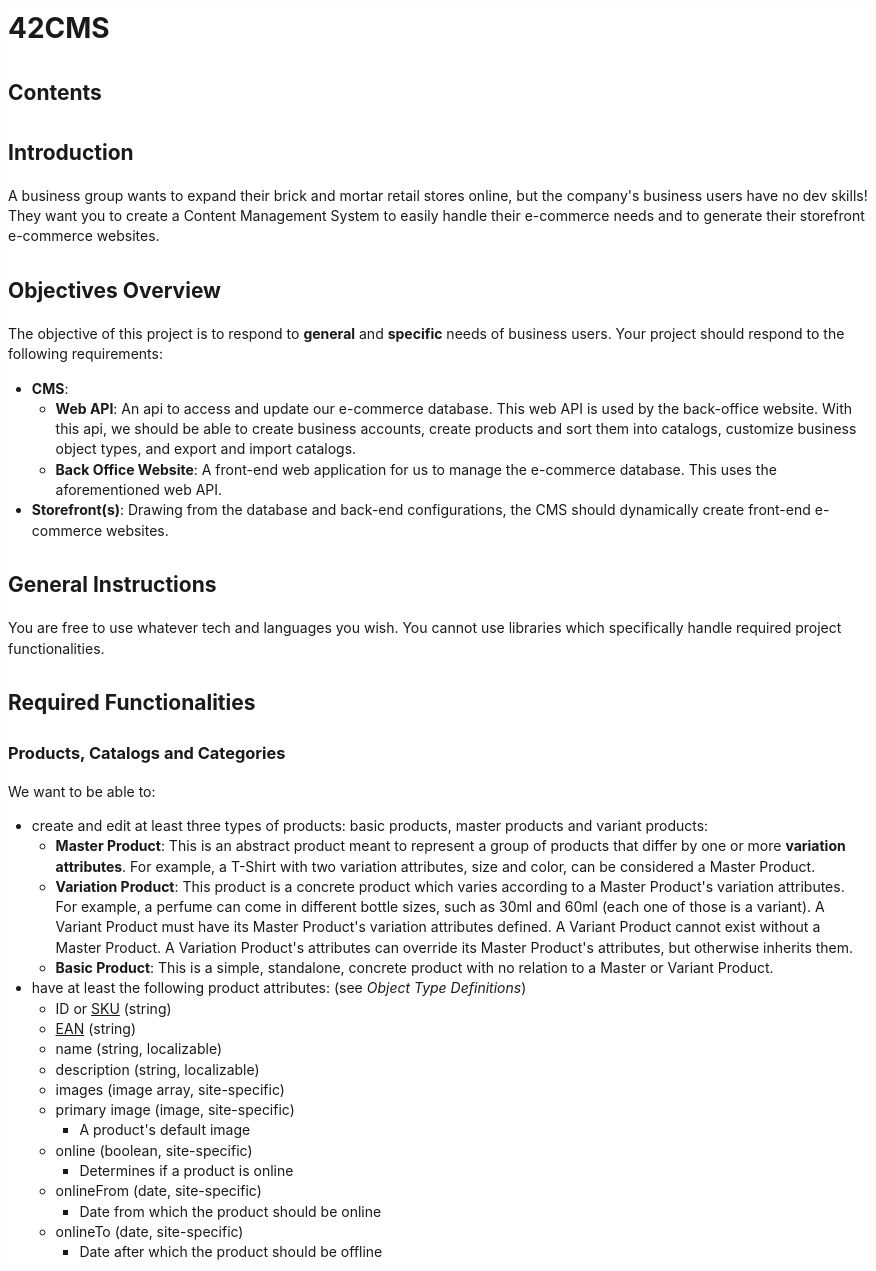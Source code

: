 # 42CMS

## Contents

## Introduction

A business group wants to expand their brick and mortar retail stores online, but the company's business users have no dev skills! They want you to create a Content Management System to easily handle their e-commerce needs and to generate their storefront e-commerce websites.


## Objectives Overview

The objective of this project is to respond to **general** and **specific** needs of business users. Your project should respond to the following requirements:

- **CMS**:
  - **Web API**: An api to access and update our e-commerce database. This web API is used by the back-office website. With this api, we should be able to create business accounts, create products and sort them into catalogs, customize business object types, and export and import catalogs.
  - **Back Office Website**: A front-end web application for us to manage the e-commerce database. This uses the aforementioned web API.
- **Storefront(s)**: Drawing from the database and back-end configurations, the CMS should dynamically create front-end e-commerce websites.


## General Instructions

You are free to use whatever tech and languages you wish. You cannot use libraries which specifically handle required project functionalities.

## Required Functionalities

### Products, Catalogs and Categories

We want to be able to:
- create and edit at least three types of products: basic products, master products and variant products:
  - **Master Product**: This is an abstract product meant to represent a group of products that differ by one or more **variation attributes**. For example, a T-Shirt with two variation attributes, size and color, can be considered a Master Product.
  - **Variation Product**: This product is a concrete product which varies according to a Master Product's variation attributes. For example, a perfume can come in different bottle sizes, such as 30ml and 60ml (each one of those is a variant). A Variant Product must have its Master Product's variation attributes defined. A Variant Product cannot exist without a Master Product. A Variation Product's attributes can override its Master Product's attributes, but otherwise inherits them.
  - **Basic Product**: This is a simple, standalone, concrete product with no relation to a Master or Variant Product.
- have at least the following product attributes: (see *Object Type Definitions*)
  - ID or [SKU](https://en.wikipedia.org/wiki/Stock_keeping_unit) (string)
  - [EAN](https://en.wikipedia.org/wiki/International_Article_Number) (string)
  - name (string, localizable)
  - description (string, localizable)
  - images (image array, site-specific)
  - primary image (image, site-specific)
    - A product's default image
  - online (boolean, site-specific)
    - Determines if a product is online
  - onlineFrom (date, site-specific)
    - Date from which the product should be online
  - onlineTo (date, site-specific)
    - Date after which the product should be offline
